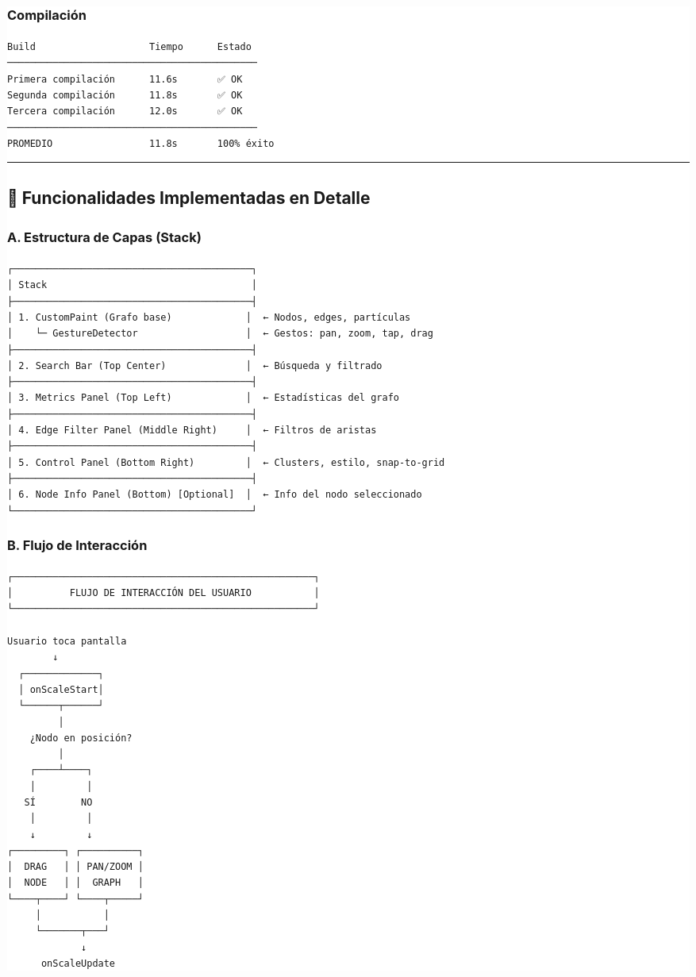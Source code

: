 ### Compilación
```
Build                    Tiempo      Estado
────────────────────────────────────────────
Primera compilación      11.6s       ✅ OK
Segunda compilación      11.8s       ✅ OK
Tercera compilación      12.0s       ✅ OK
────────────────────────────────────────────
PROMEDIO                 11.8s       100% éxito
```

---

## 🎯 Funcionalidades Implementadas en Detalle

### A. Estructura de Capas (Stack)

```
┌──────────────────────────────────────────┐
│ Stack                                    │
├──────────────────────────────────────────┤
│ 1. CustomPaint (Grafo base)             │  ← Nodos, edges, partículas
│    └─ GestureDetector                   │  ← Gestos: pan, zoom, tap, drag
├──────────────────────────────────────────┤
│ 2. Search Bar (Top Center)              │  ← Búsqueda y filtrado
├──────────────────────────────────────────┤
│ 3. Metrics Panel (Top Left)             │  ← Estadísticas del grafo
├──────────────────────────────────────────┤
│ 4. Edge Filter Panel (Middle Right)     │  ← Filtros de aristas
├──────────────────────────────────────────┤
│ 5. Control Panel (Bottom Right)         │  ← Clusters, estilo, snap-to-grid
├──────────────────────────────────────────┤
│ 6. Node Info Panel (Bottom) [Optional]  │  ← Info del nodo seleccionado
└──────────────────────────────────────────┘
```

### B. Flujo de Interacción

```
┌─────────────────────────────────────────────────────┐
│          FLUJO DE INTERACCIÓN DEL USUARIO           │
└─────────────────────────────────────────────────────┘

Usuario toca pantalla
        ↓
  ┌─────────────┐
  │ onScaleStart│
  └──────┬──────┘
         │
    ¿Nodo en posición?
         │
    ┌────┴────┐
    │         │
   SÍ        NO
    │         │
    ↓         ↓
┌─────────┐ ┌──────────┐
│  DRAG   │ │ PAN/ZOOM │
│  NODE   │ │  GRAPH   │
└────┬────┘ └────┬─────┘
     │           │
     └───────┬───┘
             ↓
      onScaleUpdate
```